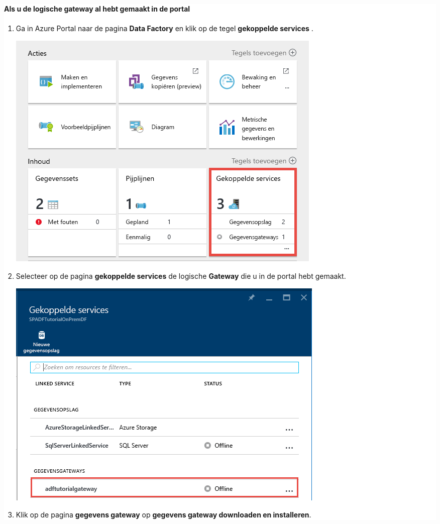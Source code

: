 #### <a name="if-you-have-already-created-the-logical-gateway-in-the-portal"></a>Als u de logische gateway al hebt gemaakt in de portal
1. Ga in Azure Portal naar de pagina **Data Factory** en klik op de tegel **gekoppelde services** .

    ![Data Factory pagina](media/data-factory-data-management-gateway/data-factory-blade.png)
2. Selecteer op de pagina **gekoppelde services** de logische **Gateway** die u in de portal hebt gemaakt.

    ![logische gateway](media/data-factory-data-management-gateway/data-factory-select-gateway.png)
3. Klik op de pagina **gegevens gateway** op **gegevens gateway downloaden en installeren**.
